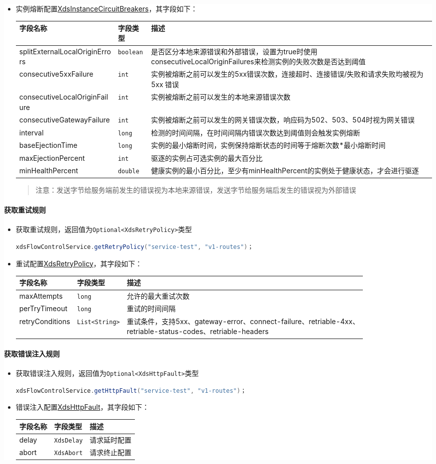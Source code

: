 - 实例熔断配置[XdsInstanceCircuitBreakers](https://github.com/sermant-io/Sermant/blob/develop/sermant-agentcore/sermant-agentcore-core/src/main/java/io/sermant/core/service/xds/entity/XdsInstanceCircuitBreakers.java)，其字段如下：

  | 字段名称    | 字段类型       | 描述                 |
  | ----------- | -------------- | -------------------- |
  | splitExternalLocalOriginErrors        | `boolean`         |  是否区分本地来源错误和外部错误，设置为true时使用<br>consecutiveLocalOriginFailures来检测实例的失败次数是否达到阈值   |
  | consecutive5xxFailure    | `int`         | 实例被熔断之前可以发生的5xx错误次数，连接超时、连接错误/失败和请求失败均被视为 5xx 错误 |
  | consecutiveLocalOriginFailure    | `int`         | 实例被熔断之前可以发生的本地来源错误次数 |
  | consecutiveGatewayFailure    | `int`         | 实例被熔断之前可以发生的网关错误次数，响应码为502、503、504时视为网关错误|
  | interval  | `long`         | 检测的时间间隔，在时间间隔内错误次数达到阈值则会触发实例熔断|
  | baseEjectionTime  | `long`        | 实例的最小熔断时间，实例保持熔断状态的时间等于熔断次数*最小熔断时间 |
  | maxEjectionPercent  | `int`         | 驱逐的实例占可选实例的最大百分比 |
  | minHealthPercent  | `double`       | 健康实例的最小百分比，至少有minHealthPercent的实例处于健康状态，才会进行驱逐 |

  > 注意：发送字节给服务端前发生的错误视为本地来源错误，发送字节给服务端后发生的错误视为外部错误

#### 获取重试规则

- 获取重试规则，返回值为`Optional<XdsRetryPolicy>`类型

  ```java
  xdsFlowControlService.getRetryPolicy("service-test", "v1-routes")；
  ```

- 重试配置[XdsRetryPolicy](https://github.com/sermant-io/Sermant/blob/develop/sermant-agentcore/sermant-agentcore-core/src/main/java/io/sermant/core/service/xds/entity/XdsRetryPolicy.java)，其字段如下：

  | 字段名称    | 字段类型       | 描述                 |
  | ----------- | -------------- | -------------------- |
  | maxAttempts     | `long`        | 允许的最大重试次数       |
  | perTryTimeout   | `long`        | 重试的时间间隔           |
  | retryConditions | `List<String>` | 重试条件，支持5xx、gateway-error、connect-failure、retriable-4xx、<br> retriable-status-codes、retriable-headers           |


#### 获取错误注入规则

- 获取错误注入规则，返回值为`Optional<XdsHttpFault>`类型

  ```java
  xdsFlowControlService.getHttpFault("service-test", "v1-routes")；
  ```

- 错误注入配置[XdsHttpFault](https://github.com/sermant-io/Sermant/blob/develop/sermant-agentcore/sermant-agentcore-core/src/main/java/io/sermant/core/service/xds/entity/XdsHttpFaul.java)，其字段如下：

  | 字段名称    | 字段类型       | 描述                 |
  | ----------- | -------------- | -------------------- |
  | delay       | `XdsDelay`         | 请求延时配置  |
  | abort       | `XdsAbort`         | 请求终止配置  |
